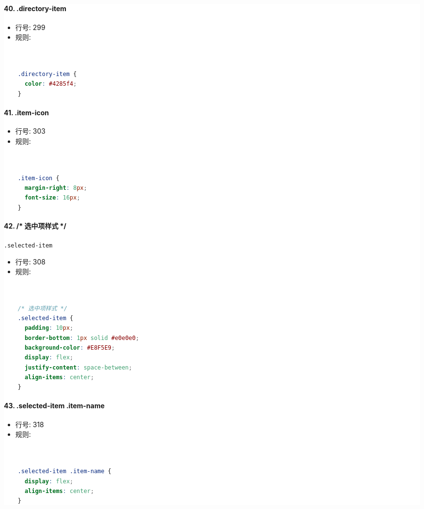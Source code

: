 #### 40. .directory-item
- 行号: 299
- 规则:
```css

    
    .directory-item {
      color: #4285f4;
    }
```

#### 41. .item-icon
- 行号: 303
- 规则:
```css

    
    .item-icon {
      margin-right: 8px;
      font-size: 16px;
    }
```

#### 42. /* 选中项样式 */
    .selected-item
- 行号: 308
- 规则:
```css

    
    /* 选中项样式 */
    .selected-item {
      padding: 10px;
      border-bottom: 1px solid #e0e0e0;
      background-color: #E8F5E9;
      display: flex;
      justify-content: space-between;
      align-items: center;
    }
```

#### 43. .selected-item .item-name
- 行号: 318
- 规则:
```css

    
    .selected-item .item-name {
      display: flex;
      align-items: center;
    }
```
